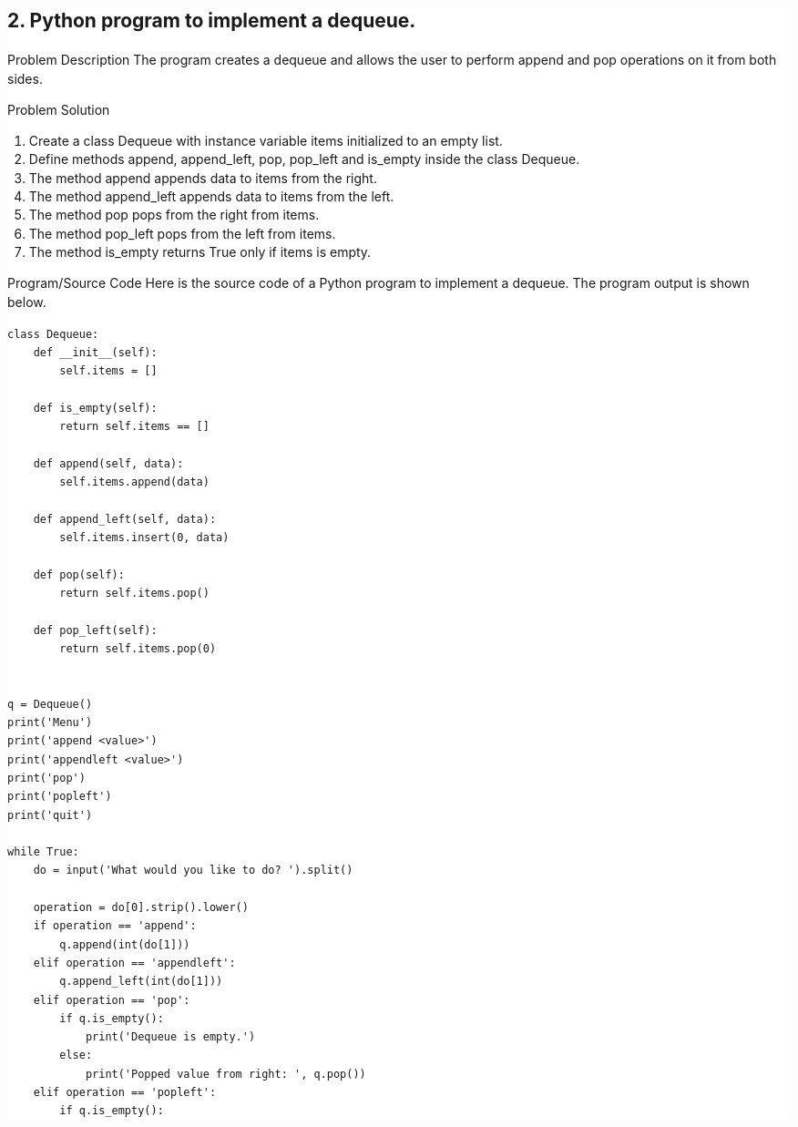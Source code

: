 ```
```

## 2. Python program to implement a dequeue.

Problem Description
The program creates a dequeue and allows the user to perform append and pop operations on it from both sides.

Problem Solution
1. Create a class Dequeue with instance variable items initialized to an empty list.
2. Define methods append, append_left, pop, pop_left and is_empty inside the class Dequeue.
3. The method append appends data to items from the right.
4. The method append_left appends data to items from the left.
5. The method pop pops from the right from items.
6. The method pop_left pops from the left from items.
7. The method is_empty returns True only if items is empty.

Program/Source Code
Here is the source code of a Python program to implement a dequeue. The program output is shown below.
```
class Dequeue:
    def __init__(self):
        self.items = []
 
    def is_empty(self):
        return self.items == []
 
    def append(self, data):
        self.items.append(data)
 
    def append_left(self, data):
        self.items.insert(0, data)
 
    def pop(self):
        return self.items.pop()
 
    def pop_left(self):
        return self.items.pop(0)
 
 
q = Dequeue()
print('Menu')
print('append <value>')
print('appendleft <value>')
print('pop')
print('popleft')
print('quit')
 
while True:
    do = input('What would you like to do? ').split()
 
    operation = do[0].strip().lower()
    if operation == 'append':
        q.append(int(do[1]))
    elif operation == 'appendleft':
        q.append_left(int(do[1]))
    elif operation == 'pop':
        if q.is_empty():
            print('Dequeue is empty.')
        else:
            print('Popped value from right: ', q.pop())
    elif operation == 'popleft':
        if q.is_empty():
```